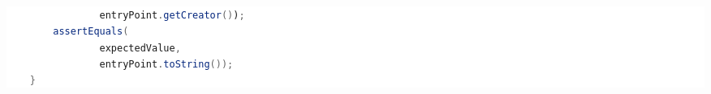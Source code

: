 ```java
                entryPoint.getCreator());
        assertEquals(
                expectedValue,
                entryPoint.toString());
    }
```